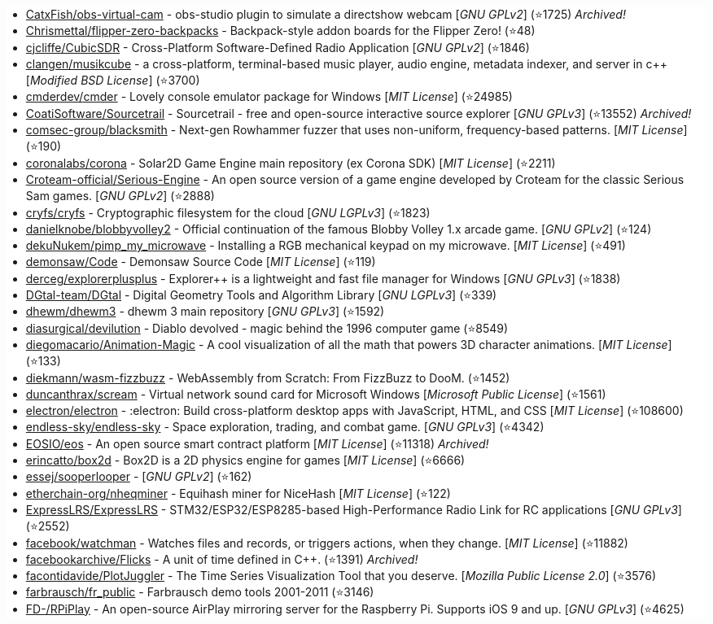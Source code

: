   - [CatxFish/obs-virtual-cam](https://github.com/CatxFish/obs-virtual-cam) - obs-studio plugin to simulate a directshow webcam \[*GNU GPLv2*\] (⭐️1725) *Archived!*
  - [Chrismettal/flipper-zero-backpacks](https://github.com/Chrismettal/flipper-zero-backpacks) - Backpack-style addon boards for the Flipper Zero! (⭐️48)
  - [cjcliffe/CubicSDR](https://github.com/cjcliffe/CubicSDR) - Cross-Platform Software-Defined Radio Application \[*GNU GPLv2*\] (⭐️1846)
  - [clangen/musikcube](https://github.com/clangen/musikcube) - a cross-platform, terminal-based music player, audio engine, metadata indexer, and server in c++ \[*Modified BSD License*\] (⭐️3700)
  - [cmderdev/cmder](https://github.com/cmderdev/cmder) - Lovely console emulator package for Windows \[*MIT License*\] (⭐️24985)
  - [CoatiSoftware/Sourcetrail](https://github.com/CoatiSoftware/Sourcetrail) - Sourcetrail - free and open-source interactive source explorer \[*GNU GPLv3*\] (⭐️13552) *Archived!*
  - [comsec-group/blacksmith](https://github.com/comsec-group/blacksmith) - Next-gen Rowhammer fuzzer that uses non-uniform, frequency-based patterns. \[*MIT License*\] (⭐️190)
  - [coronalabs/corona](https://github.com/coronalabs/corona) - Solar2D Game Engine main repository (ex Corona SDK) \[*MIT License*\] (⭐️2211)
  - [Croteam-official/Serious-Engine](https://github.com/Croteam-official/Serious-Engine) - An open source version of a game engine developed by Croteam for the classic Serious Sam games. \[*GNU GPLv2*\] (⭐️2888)
  - [cryfs/cryfs](https://github.com/cryfs/cryfs) - Cryptographic filesystem for the cloud \[*GNU LGPLv3*\] (⭐️1823)
  - [danielknobe/blobbyvolley2](https://github.com/danielknobe/blobbyvolley2) - Official continuation of the famous Blobby Volley 1.x arcade game. \[*GNU GPLv2*\] (⭐️124)
  - [dekuNukem/pimp_my_microwave](https://github.com/dekuNukem/pimp_my_microwave) - Installing a RGB mechanical keypad on my microwave. \[*MIT License*\] (⭐️491)
  - [demonsaw/Code](https://github.com/demonsaw/Code) - Demonsaw Source Code \[*MIT License*\] (⭐️119)
  - [derceg/explorerplusplus](https://github.com/derceg/explorerplusplus) - Explorer++ is a lightweight and fast file manager for Windows \[*GNU GPLv3*\] (⭐️1838)
  - [DGtal-team/DGtal](https://github.com/DGtal-team/DGtal) - Digital Geometry Tools and Algorithm Library \[*GNU LGPLv3*\] (⭐️339)
  - [dhewm/dhewm3](https://github.com/dhewm/dhewm3) - dhewm 3 main repository \[*GNU GPLv3*\] (⭐️1592)
  - [diasurgical/devilution](https://github.com/diasurgical/devilution) - Diablo devolved - magic behind the 1996 computer game (⭐️8549)
  - [diegomacario/Animation-Magic](https://github.com/diegomacario/Animation-Magic) - A cool visualization of all the math that powers 3D character animations. \[*MIT License*\] (⭐️133)
  - [diekmann/wasm-fizzbuzz](https://github.com/diekmann/wasm-fizzbuzz) - WebAssembly from Scratch: From FizzBuzz to DooM. (⭐️1452)
  - [duncanthrax/scream](https://github.com/duncanthrax/scream) - Virtual network sound card for Microsoft Windows \[*Microsoft Public License*\] (⭐️1561)
  - [electron/electron](https://github.com/electron/electron) - :electron: Build cross-platform desktop apps with JavaScript, HTML, and CSS \[*MIT License*\] (⭐️108600)
  - [endless-sky/endless-sky](https://github.com/endless-sky/endless-sky) - Space exploration, trading, and combat game. \[*GNU GPLv3*\] (⭐️4342)
  - [EOSIO/eos](https://github.com/EOSIO/eos) - An open source smart contract platform  \[*MIT License*\] (⭐️11318) *Archived!*
  - [erincatto/box2d](https://github.com/erincatto/box2d) - Box2D is a 2D physics engine for games \[*MIT License*\] (⭐️6666)
  - [essej/sooperlooper](https://github.com/essej/sooperlooper) -  \[*GNU GPLv2*\] (⭐️162)
  - [etherchain-org/nheqminer](https://github.com/etherchain-org/nheqminer) - Equihash miner for NiceHash \[*MIT License*\] (⭐️122)
  - [ExpressLRS/ExpressLRS](https://github.com/ExpressLRS/ExpressLRS) - STM32/ESP32/ESP8285-based High-Performance Radio Link for RC applications \[*GNU GPLv3*\] (⭐️2552)
  - [facebook/watchman](https://github.com/facebook/watchman) - Watches files and records, or triggers actions, when they change.  \[*MIT License*\] (⭐️11882)
  - [facebookarchive/Flicks](https://github.com/facebookarchive/Flicks) - A unit of time defined in C++. (⭐️1391) *Archived!*
  - [facontidavide/PlotJuggler](https://github.com/facontidavide/PlotJuggler) - The Time Series Visualization Tool that you deserve. \[*Mozilla Public License 2.0*\] (⭐️3576)
  - [farbrausch/fr_public](https://github.com/farbrausch/fr_public) - Farbrausch demo tools 2001-2011 (⭐️3146)
  - [FD-/RPiPlay](https://github.com/FD-/RPiPlay) - An open-source AirPlay mirroring server for the Raspberry Pi. Supports iOS 9 and up. \[*GNU GPLv3*\] (⭐️4625)